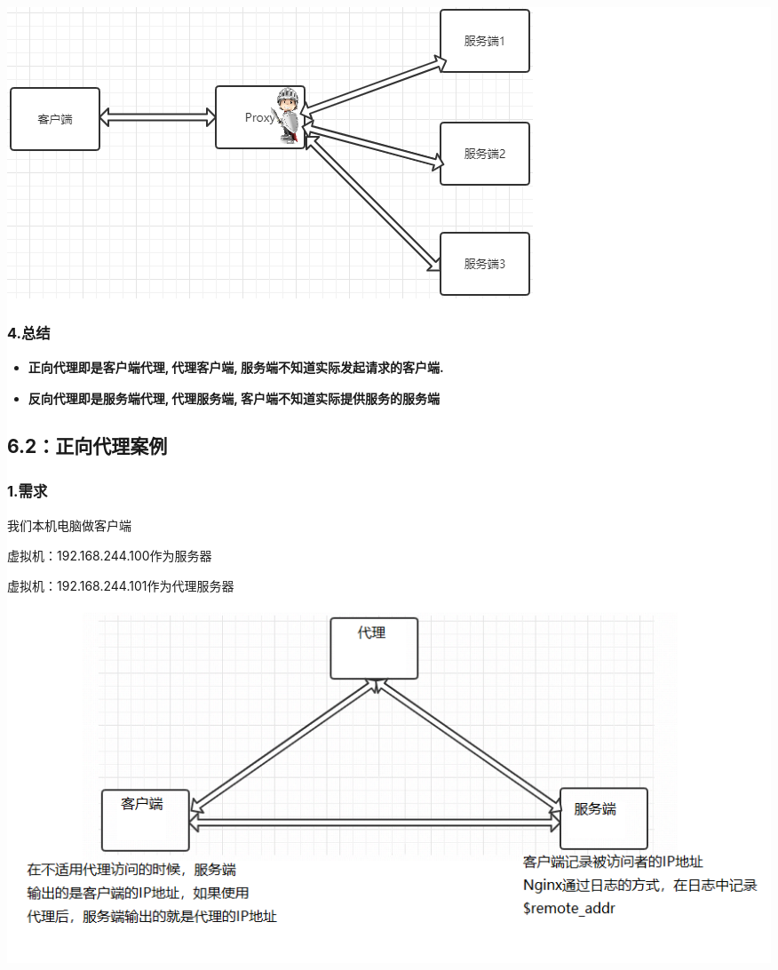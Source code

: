 ![1573489653799](./images/1573489653799.png)

### 4.总结

+ **正向代理即是客户端代理, 代理客户端, 服务端不知道实际发起请求的客户端.**

+ **反向代理即是服务端代理, 代理服务端, 客户端不知道实际提供服务的服务端**

## 6.2：正向代理案例

### 1.需求

我们本机电脑做客户端

虚拟机：192.168.244.100作为服务器

虚拟机：192.168.244.101作为代理服务器

![](./images/1581846370052.png)

